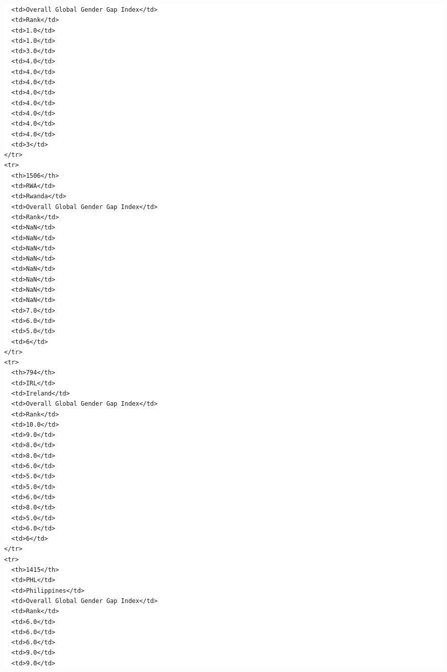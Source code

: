       <td>Overall Global Gender Gap Index</td>
      <td>Rank</td>
      <td>1.0</td>
      <td>1.0</td>
      <td>3.0</td>
      <td>4.0</td>
      <td>4.0</td>
      <td>4.0</td>
      <td>4.0</td>
      <td>4.0</td>
      <td>4.0</td>
      <td>4.0</td>
      <td>4.0</td>
      <td>3</td>
    </tr>
    <tr>
      <th>1506</th>
      <td>RWA</td>
      <td>Rwanda</td>
      <td>Overall Global Gender Gap Index</td>
      <td>Rank</td>
      <td>NaN</td>
      <td>NaN</td>
      <td>NaN</td>
      <td>NaN</td>
      <td>NaN</td>
      <td>NaN</td>
      <td>NaN</td>
      <td>NaN</td>
      <td>7.0</td>
      <td>6.0</td>
      <td>5.0</td>
      <td>6</td>
    </tr>
    <tr>
      <th>794</th>
      <td>IRL</td>
      <td>Ireland</td>
      <td>Overall Global Gender Gap Index</td>
      <td>Rank</td>
      <td>10.0</td>
      <td>9.0</td>
      <td>8.0</td>
      <td>8.0</td>
      <td>6.0</td>
      <td>5.0</td>
      <td>5.0</td>
      <td>6.0</td>
      <td>8.0</td>
      <td>5.0</td>
      <td>6.0</td>
      <td>6</td>
    </tr>
    <tr>
      <th>1415</th>
      <td>PHL</td>
      <td>Philippines</td>
      <td>Overall Global Gender Gap Index</td>
      <td>Rank</td>
      <td>6.0</td>
      <td>6.0</td>
      <td>6.0</td>
      <td>9.0</td>
      <td>9.0</td>